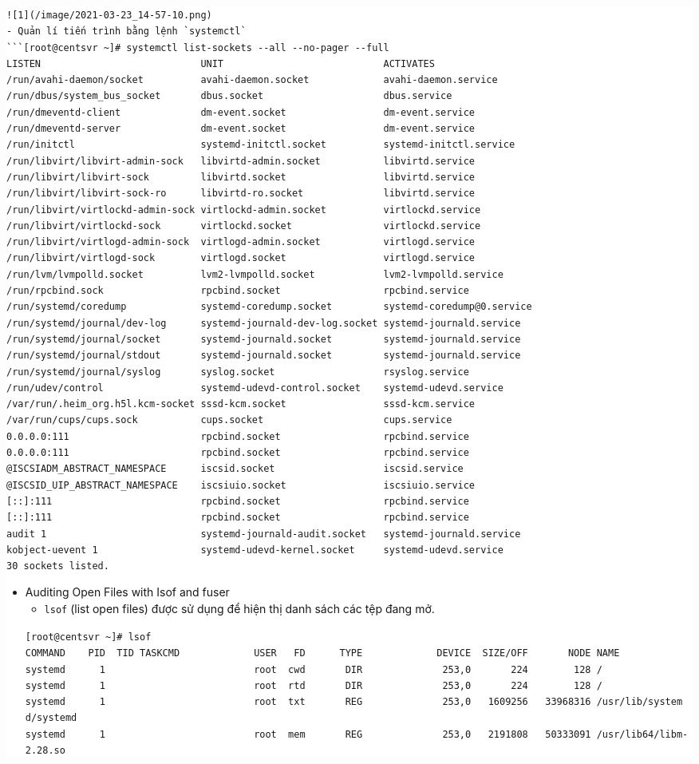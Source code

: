    ![1](/image/2021-03-23_14-57-10.png)
    - Quản lí tiến trình bằng lệnh `systemctl` 
    ```[root@centsvr ~]# systemctl list-sockets --all --no-pager --full
    LISTEN                            UNIT                            ACTIVATES
    /run/avahi-daemon/socket          avahi-daemon.socket             avahi-daemon.service
    /run/dbus/system_bus_socket       dbus.socket                     dbus.service
    /run/dmeventd-client              dm-event.socket                 dm-event.service
    /run/dmeventd-server              dm-event.socket                 dm-event.service
    /run/initctl                      systemd-initctl.socket          systemd-initctl.service
    /run/libvirt/libvirt-admin-sock   libvirtd-admin.socket           libvirtd.service
    /run/libvirt/libvirt-sock         libvirtd.socket                 libvirtd.service
    /run/libvirt/libvirt-sock-ro      libvirtd-ro.socket              libvirtd.service
    /run/libvirt/virtlockd-admin-sock virtlockd-admin.socket          virtlockd.service
    /run/libvirt/virtlockd-sock       virtlockd.socket                virtlockd.service
    /run/libvirt/virtlogd-admin-sock  virtlogd-admin.socket           virtlogd.service
    /run/libvirt/virtlogd-sock        virtlogd.socket                 virtlogd.service
    /run/lvm/lvmpolld.socket          lvm2-lvmpolld.socket            lvm2-lvmpolld.service
    /run/rpcbind.sock                 rpcbind.socket                  rpcbind.service
    /run/systemd/coredump             systemd-coredump.socket         systemd-coredump@0.service
    /run/systemd/journal/dev-log      systemd-journald-dev-log.socket systemd-journald.service
    /run/systemd/journal/socket       systemd-journald.socket         systemd-journald.service
    /run/systemd/journal/stdout       systemd-journald.socket         systemd-journald.service
    /run/systemd/journal/syslog       syslog.socket                   rsyslog.service
    /run/udev/control                 systemd-udevd-control.socket    systemd-udevd.service
    /var/run/.heim_org.h5l.kcm-socket sssd-kcm.socket                 sssd-kcm.service
    /var/run/cups/cups.sock           cups.socket                     cups.service
    0.0.0.0:111                       rpcbind.socket                  rpcbind.service
    0.0.0.0:111                       rpcbind.socket                  rpcbind.service
    @ISCSIADM_ABSTRACT_NAMESPACE      iscsid.socket                   iscsid.service
    @ISCSID_UIP_ABSTRACT_NAMESPACE    iscsiuio.socket                 iscsiuio.service
    [::]:111                          rpcbind.socket                  rpcbind.service
    [::]:111                          rpcbind.socket                  rpcbind.service
    audit 1                           systemd-journald-audit.socket   systemd-journald.service
    kobject-uevent 1                  systemd-udevd-kernel.socket     systemd-udevd.service
    30 sockets listed.
- Auditing Open Files with Isof and fuser
    - `lsof` (list open files) được sử dụng để hiện thị danh sách các tệp đang mở. 
    ```
    [root@centsvr ~]# lsof
    COMMAND    PID  TID TASKCMD             USER   FD      TYPE             DEVICE  SIZE/OFF       NODE NAME
    systemd      1                          root  cwd       DIR              253,0       224        128 /
    systemd      1                          root  rtd       DIR              253,0       224        128 /
    systemd      1                          root  txt       REG              253,0   1609256   33968316 /usr/lib/systemd/systemd
    systemd      1                          root  mem       REG              253,0   2191808   50333091 /usr/lib64/libm-2.28.so